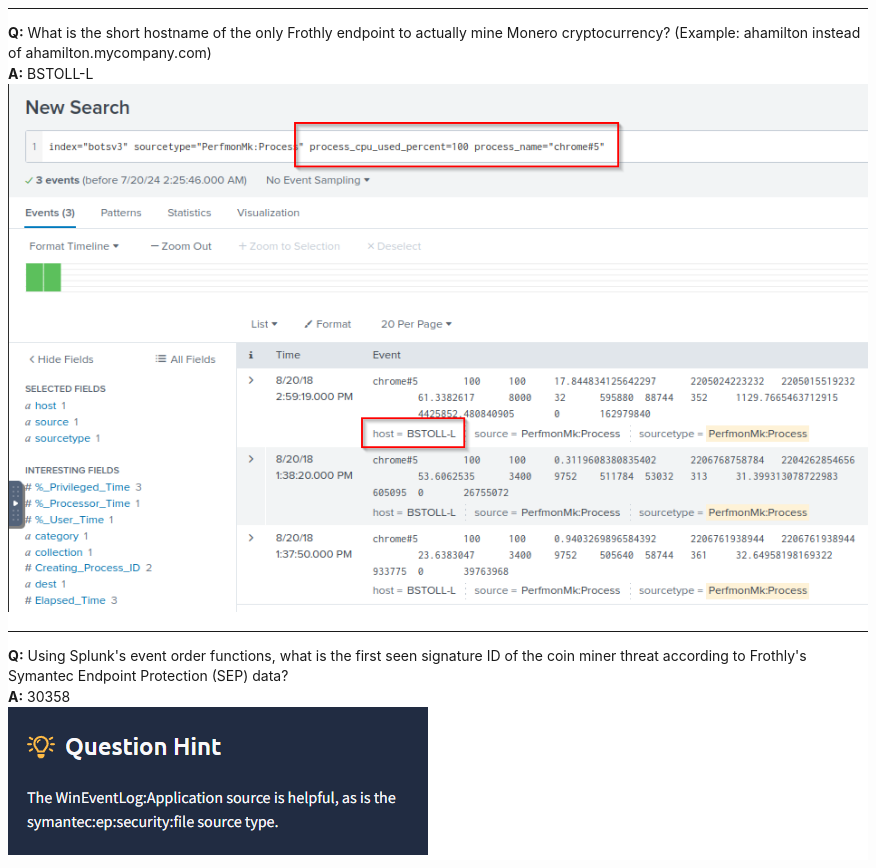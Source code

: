 ***

**Q:** What is the short hostname of the only Frothly endpoint to actually mine Monero cryptocurrency? (Example: ahamilton instead of ahamilton.mycompany.com) <br />
**A:** BSTOLL-L <br />
<img src="/assets/img/Splunk-3/Cryptomining-events/THM-Splunk-3-Cryptomining-events-q2-1.png" alt="THM-Splunk-3">

***

**Q:** Using Splunk's event order functions, what is the first seen signature ID of the coin miner threat according to Frothly's Symantec Endpoint Protection (SEP) data? <br />
**A:** 30358 <br />
<img src="/assets/img/Splunk-3/Cryptomining-events/THM-Splunk-3-Cryptomining-events-q3-1.png" alt="THM-Splunk-3">